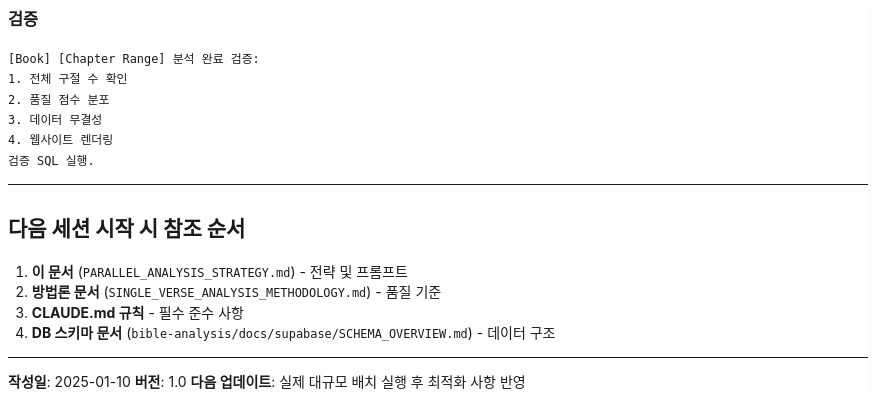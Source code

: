 ### 검증
```
[Book] [Chapter Range] 분석 완료 검증:
1. 전체 구절 수 확인
2. 품질 점수 분포
3. 데이터 무결성
4. 웹사이트 렌더링
검증 SQL 실행.
```

---

## 다음 세션 시작 시 참조 순서

1. **이 문서** (`PARALLEL_ANALYSIS_STRATEGY.md`) - 전략 및 프롬프트
2. **방법론 문서** (`SINGLE_VERSE_ANALYSIS_METHODOLOGY.md`) - 품질 기준
3. **CLAUDE.md 규칙** - 필수 준수 사항
4. **DB 스키마 문서** (`bible-analysis/docs/supabase/SCHEMA_OVERVIEW.md`) - 데이터 구조

---

**작성일**: 2025-01-10
**버전**: 1.0
**다음 업데이트**: 실제 대규모 배치 실행 후 최적화 사항 반영
